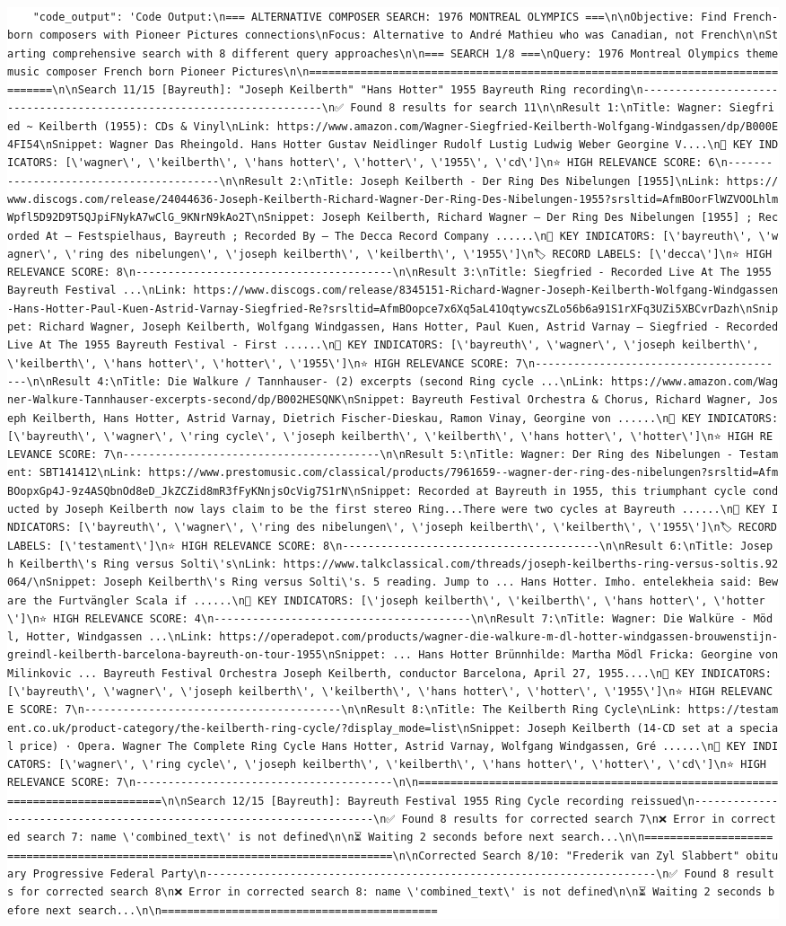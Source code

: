 ```
    "code_output": 'Code Output:\n=== ALTERNATIVE COMPOSER SEARCH: 1976 MONTREAL OLYMPICS ===\n\nObjective: Find French-born composers with Pioneer Pictures connections\nFocus: Alternative to André Mathieu who was Canadian, not French\n\nStarting comprehensive search with 8 different query approaches\n\n=== SEARCH 1/8 ===\nQuery: 1976 Montreal Olympics theme music composer French born Pioneer Pictures\n\n================================================================================\n\nSearch 11/15 [Bayreuth]: "Joseph Keilberth" "Hans Hotter" 1955 Bayreuth Ring recording\n----------------------------------------------------------------------\n✅ Found 8 results for search 11\n\nResult 1:\nTitle: Wagner: Siegfried ~ Keilberth (1955): CDs & Vinyl\nLink: https://www.amazon.com/Wagner-Siegfried-Keilberth-Wolfgang-Windgassen/dp/B000E4FI54\nSnippet: Wagner Das Rheingold. Hans Hotter Gustav Neidlinger Rudolf Lustig Ludwig Weber Georgine V....\n🎯 KEY INDICATORS: [\'wagner\', \'keilberth\', \'hans hotter\', \'hotter\', \'1955\', \'cd\']\n⭐ HIGH RELEVANCE SCORE: 6\n----------------------------------------\n\nResult 2:\nTitle: Joseph Keilberth - Der Ring Des Nibelungen [1955]\nLink: https://www.discogs.com/release/24044636-Joseph-Keilberth-Richard-Wagner-Der-Ring-Des-Nibelungen-1955?srsltid=AfmBOorFlWZVOOLhlmWpfl5D92D9T5QJpiFNykA7wClG_9KNrN9kAo2T\nSnippet: Joseph Keilberth, Richard Wagner – Der Ring Des Nibelungen [1955] ; Recorded At – Festspielhaus, Bayreuth ; Recorded By – The Decca Record Company ......\n🎯 KEY INDICATORS: [\'bayreuth\', \'wagner\', \'ring des nibelungen\', \'joseph keilberth\', \'keilberth\', \'1955\']\n🏷️ RECORD LABELS: [\'decca\']\n⭐ HIGH RELEVANCE SCORE: 8\n----------------------------------------\n\nResult 3:\nTitle: Siegfried - Recorded Live At The 1955 Bayreuth Festival ...\nLink: https://www.discogs.com/release/8345151-Richard-Wagner-Joseph-Keilberth-Wolfgang-Windgassen-Hans-Hotter-Paul-Kuen-Astrid-Varnay-Siegfried-Re?srsltid=AfmBOopce7x6Xq5aL41OqtywcsZLo56b6a91S1rXFq3UZi5XBCvrDazh\nSnippet: Richard Wagner, Joseph Keilberth, Wolfgang Windgassen, Hans Hotter, Paul Kuen, Astrid Varnay – Siegfried - Recorded Live At The 1955 Bayreuth Festival - First ......\n🎯 KEY INDICATORS: [\'bayreuth\', \'wagner\', \'joseph keilberth\', \'keilberth\', \'hans hotter\', \'hotter\', \'1955\']\n⭐ HIGH RELEVANCE SCORE: 7\n----------------------------------------\n\nResult 4:\nTitle: Die Walkure / Tannhauser- (2) excerpts (second Ring cycle ...\nLink: https://www.amazon.com/Wagner-Walkure-Tannhauser-excerpts-second/dp/B002HESQNK\nSnippet: Bayreuth Festival Orchestra & Chorus, Richard Wagner, Joseph Keilberth, Hans Hotter, Astrid Varnay, Dietrich Fischer-Dieskau, Ramon Vinay, Georgine von ......\n🎯 KEY INDICATORS: [\'bayreuth\', \'wagner\', \'ring cycle\', \'joseph keilberth\', \'keilberth\', \'hans hotter\', \'hotter\']\n⭐ HIGH RELEVANCE SCORE: 7\n----------------------------------------\n\nResult 5:\nTitle: Wagner: Der Ring des Nibelungen - Testament: SBT141412\nLink: https://www.prestomusic.com/classical/products/7961659--wagner-der-ring-des-nibelungen?srsltid=AfmBOopxGp4J-9z4ASQbnOd8eD_JkZCZid8mR3fFyKNnjsOcVig7S1rN\nSnippet: Recorded at Bayreuth in 1955, this triumphant cycle conducted by Joseph Keilberth now lays claim to be the first stereo Ring...There were two cycles at Bayreuth ......\n🎯 KEY INDICATORS: [\'bayreuth\', \'wagner\', \'ring des nibelungen\', \'joseph keilberth\', \'keilberth\', \'1955\']\n🏷️ RECORD LABELS: [\'testament\']\n⭐ HIGH RELEVANCE SCORE: 8\n----------------------------------------\n\nResult 6:\nTitle: Joseph Keilberth\'s Ring versus Solti\'s\nLink: https://www.talkclassical.com/threads/joseph-keilberths-ring-versus-soltis.92064/\nSnippet: Joseph Keilberth\'s Ring versus Solti\'s. 5 reading. Jump to ... Hans Hotter. Imho. entelekheia said: Beware the Furtvängler Scala if ......\n🎯 KEY INDICATORS: [\'joseph keilberth\', \'keilberth\', \'hans hotter\', \'hotter\']\n⭐ HIGH RELEVANCE SCORE: 4\n----------------------------------------\n\nResult 7:\nTitle: Wagner: Die Walküre - Mödl, Hotter, Windgassen ...\nLink: https://operadepot.com/products/wagner-die-walkure-m-dl-hotter-windgassen-brouwenstijn-greindl-keilberth-barcelona-bayreuth-on-tour-1955\nSnippet: ... Hans Hotter Brünnhilde: Martha Mödl Fricka: Georgine von Milinkovic ... Bayreuth Festival Orchestra Joseph Keilberth, conductor Barcelona, April 27, 1955....\n🎯 KEY INDICATORS: [\'bayreuth\', \'wagner\', \'joseph keilberth\', \'keilberth\', \'hans hotter\', \'hotter\', \'1955\']\n⭐ HIGH RELEVANCE SCORE: 7\n----------------------------------------\n\nResult 8:\nTitle: The Keilberth Ring Cycle\nLink: https://testament.co.uk/product-category/the-keilberth-ring-cycle/?display_mode=list\nSnippet: Joseph Keilberth (14-CD set at a special price) · Opera. Wagner The Complete Ring Cycle Hans Hotter, Astrid Varnay, Wolfgang Windgassen, Gré ......\n🎯 KEY INDICATORS: [\'wagner\', \'ring cycle\', \'joseph keilberth\', \'keilberth\', \'hans hotter\', \'hotter\', \'cd\']\n⭐ HIGH RELEVANCE SCORE: 7\n----------------------------------------\n\n================================================================================\n\nSearch 12/15 [Bayreuth]: Bayreuth Festival 1955 Ring Cycle recording reissued\n----------------------------------------------------------------------\n✅ Found 8 results for corrected search 7\n❌ Error in corrected search 7: name \'combined_text\' is not defined\n\n⏳ Waiting 2 seconds before next search...\n\n================================================================================\n\nCorrected Search 8/10: "Frederik van Zyl Slabbert" obituary Progressive Federal Party\n----------------------------------------------------------------------\n✅ Found 8 results for corrected search 8\n❌ Error in corrected search 8: name \'combined_text\' is not defined\n\n⏳ Waiting 2 seconds before next search...\n\n===========================================
```